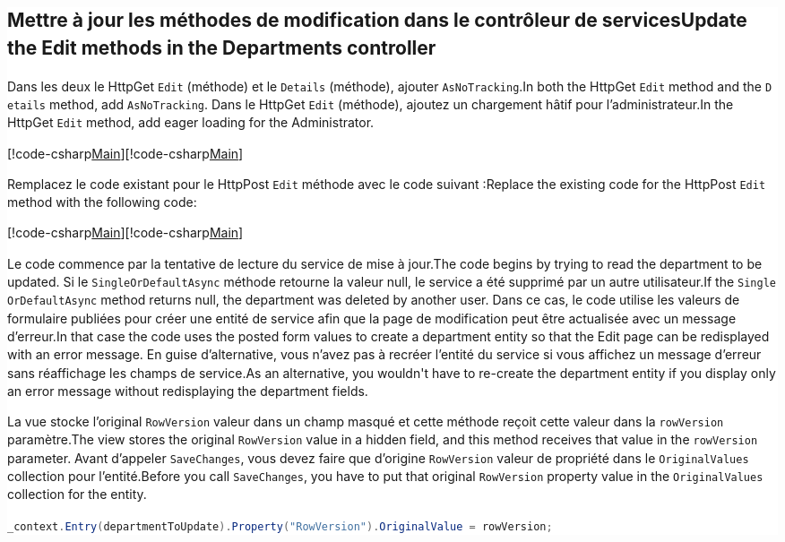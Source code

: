 ## <a name="update-the-edit-methods-in-the-departments-controller"></a><span data-ttu-id="05a0f-197">Mettre à jour les méthodes de modification dans le contrôleur de services</span><span class="sxs-lookup"><span data-stu-id="05a0f-197">Update the Edit methods in the Departments controller</span></span>

<span data-ttu-id="05a0f-198">Dans les deux le HttpGet `Edit` (méthode) et le `Details` (méthode), ajouter `AsNoTracking`.</span><span class="sxs-lookup"><span data-stu-id="05a0f-198">In both the HttpGet `Edit` method and the `Details` method, add `AsNoTracking`.</span></span> <span data-ttu-id="05a0f-199">Dans le HttpGet `Edit` (méthode), ajoutez un chargement hâtif pour l’administrateur.</span><span class="sxs-lookup"><span data-stu-id="05a0f-199">In the HttpGet `Edit` method, add eager loading for the Administrator.</span></span>

<span data-ttu-id="05a0f-200">[!code-csharp[Main](intro/samples/cu/Controllers/DepartmentsController.cs?name=snippet_EagerLoading&highlight=2,3)]</span><span class="sxs-lookup"><span data-stu-id="05a0f-200">[!code-csharp[Main](intro/samples/cu/Controllers/DepartmentsController.cs?name=snippet_EagerLoading&highlight=2,3)]</span></span>

<span data-ttu-id="05a0f-201">Remplacez le code existant pour le HttpPost `Edit` méthode avec le code suivant :</span><span class="sxs-lookup"><span data-stu-id="05a0f-201">Replace the existing code for the HttpPost `Edit` method with the following code:</span></span>

<span data-ttu-id="05a0f-202">[!code-csharp[Main](intro/samples/cu/Controllers/DepartmentsController.cs?name=snippet_EditPost)]</span><span class="sxs-lookup"><span data-stu-id="05a0f-202">[!code-csharp[Main](intro/samples/cu/Controllers/DepartmentsController.cs?name=snippet_EditPost)]</span></span>

<span data-ttu-id="05a0f-203">Le code commence par la tentative de lecture du service de mise à jour.</span><span class="sxs-lookup"><span data-stu-id="05a0f-203">The code begins by trying to read the department to be updated.</span></span> <span data-ttu-id="05a0f-204">Si le `SingleOrDefaultAsync` méthode retourne la valeur null, le service a été supprimé par un autre utilisateur.</span><span class="sxs-lookup"><span data-stu-id="05a0f-204">If the `SingleOrDefaultAsync` method returns null, the department was deleted by another user.</span></span> <span data-ttu-id="05a0f-205">Dans ce cas, le code utilise les valeurs de formulaire publiées pour créer une entité de service afin que la page de modification peut être actualisée avec un message d’erreur.</span><span class="sxs-lookup"><span data-stu-id="05a0f-205">In that case the code uses the posted form values to create a department entity so that the Edit page can be redisplayed with an error message.</span></span> <span data-ttu-id="05a0f-206">En guise d’alternative, vous n’avez pas à recréer l’entité du service si vous affichez un message d’erreur sans réaffichage les champs de service.</span><span class="sxs-lookup"><span data-stu-id="05a0f-206">As an alternative, you wouldn't have to re-create the department entity if you display only an error message without redisplaying the department fields.</span></span>

<span data-ttu-id="05a0f-207">La vue stocke l’original `RowVersion` valeur dans un champ masqué et cette méthode reçoit cette valeur dans la `rowVersion` paramètre.</span><span class="sxs-lookup"><span data-stu-id="05a0f-207">The view stores the original `RowVersion` value in a hidden field, and this method receives that value in the `rowVersion` parameter.</span></span> <span data-ttu-id="05a0f-208">Avant d’appeler `SaveChanges`, vous devez faire que d’origine `RowVersion` valeur de propriété dans le `OriginalValues` collection pour l’entité.</span><span class="sxs-lookup"><span data-stu-id="05a0f-208">Before you call `SaveChanges`, you have to put that original `RowVersion` property value in the `OriginalValues` collection for the entity.</span></span>

```csharp
_context.Entry(departmentToUpdate).Property("RowVersion").OriginalValue = rowVersion;
```
